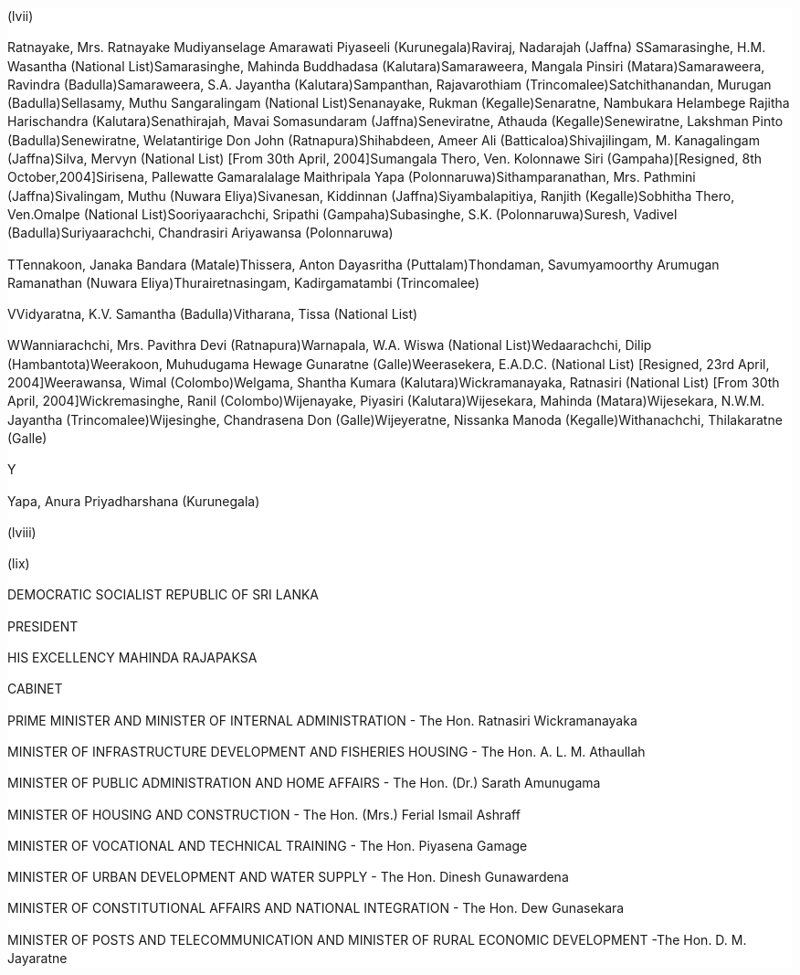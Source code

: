 (lvii)

Ratnayake, Mrs. Ratnayake Mudiyanselage Amarawati Piyaseeli (Kurunegala)Raviraj, Nadarajah (Jaffna) SSamarasinghe, H.M. Wasantha (National List)Samarasinghe, Mahinda Buddhadasa (Kalutara)Samaraweera, Mangala Pinsiri (Matara)Samaraweera, Ravindra (Badulla)Samaraweera, S.A. Jayantha (Kalutara)Sampanthan, Rajavarothiam (Trincomalee)Satchithanandan, Murugan (Badulla)Sellasamy, Muthu Sangaralingam (National List)Senanayake, Rukman (Kegalle)Senaratne, Nambukara Helambege Rajitha Harischandra (Kalutara)Senathirajah, Mavai Somasundaram (Jaffna)Seneviratne, Athauda (Kegalle)Senewiratne, Lakshman Pinto (Badulla)Senewiratne, Welatantirige Don John (Ratnapura)Shihabdeen, Ameer Ali (Batticaloa)Shivajilingam, M. Kanagalingam (Jaffna)Silva, Mervyn (National List) [From 30th April, 2004]Sumangala Thero, Ven. Kolonnawe Siri (Gampaha)[Resigned, 8th October,2004]Sirisena, Pallewatte Gamaralalage Maithripala Yapa (Polonnaruwa)Sithamparanathan, Mrs. Pathmini (Jaffna)Sivalingam, Muthu (Nuwara Eliya)Sivanesan, Kiddinnan (Jaffna)Siyambalapitiya, Ranjith (Kegalle)Sobhitha Thero, Ven.Omalpe (National List)Sooriyaarachchi, Sripathi (Gampaha)Subasinghe, S.K. (Polonnaruwa)Suresh, Vadivel (Badulla)Suriyaarachchi, Chandrasiri Ariyawansa (Polonnaruwa)

TTennakoon, Janaka Bandara (Matale)Thissera, Anton Dayasritha (Puttalam)Thondaman, Savumyamoorthy Arumugan Ramanathan (Nuwara Eliya)Thurairetnasingam, Kadirgamatambi (Trincomalee)

VVidyaratna, K.V. Samantha (Badulla)Vitharana, Tissa (National List)

WWanniarachchi, Mrs. Pavithra Devi (Ratnapura)Warnapala, W.A. Wiswa (National List)Wedaarachchi, Dilip (Hambantota)Weerakoon, Muhudugama Hewage Gunaratne (Galle)Weerasekera, E.A.D.C. (National List) [Resigned, 23rd April, 2004]Weerawansa, Wimal (Colombo)Welgama, Shantha Kumara (Kalutara)Wickramanayaka, Ratnasiri (National List) [From 30th April, 2004]Wickremasinghe, Ranil (Colombo)Wijenayake, Piyasiri (Kalutara)Wijesekara, Mahinda (Matara)Wijesekara, N.W.M. Jayantha (Trincomalee)Wijesinghe, Chandrasena Don (Galle)Wijeyeratne, Nissanka Manoda (Kegalle)Withanachchi, Thilakaratne (Galle)

Y

Yapa, Anura Priyadharshana (Kurunegala)

(lviii)

(lix)

DEMOCRATIC SOCIALIST REPUBLIC OF SRI LANKA

PRESIDENT

HIS EXCELLENCY MAHINDA RAJAPAKSA

CABINET

PRIME MINISTER AND MINISTER OF INTERNAL ADMINISTRATION - The Hon. Ratnasiri Wickramanayaka

MINISTER OF INFRASTRUCTURE DEVELOPMENT AND FISHERIES HOUSING - The Hon. A. L. M. Athaullah

MINISTER OF PUBLIC ADMINISTRATION AND HOME AFFAIRS - The Hon. (Dr.) Sarath Amunugama

MINISTER OF HOUSING AND CONSTRUCTION - The Hon. (Mrs.) Ferial Ismail Ashraff

MINISTER OF VOCATIONAL AND TECHNICAL TRAINING - The Hon. Piyasena Gamage

MINISTER OF URBAN DEVELOPMENT AND WATER SUPPLY - The Hon. Dinesh Gunawardena

MINISTER OF CONSTITUTIONAL AFFAIRS AND NATIONAL INTEGRATION - The Hon. Dew Gunasekara

MINISTER OF POSTS AND TELECOMMUNICATION AND MINISTER OF RURAL ECONOMIC DEVELOPMENT -The Hon. D. M. Jayaratne
